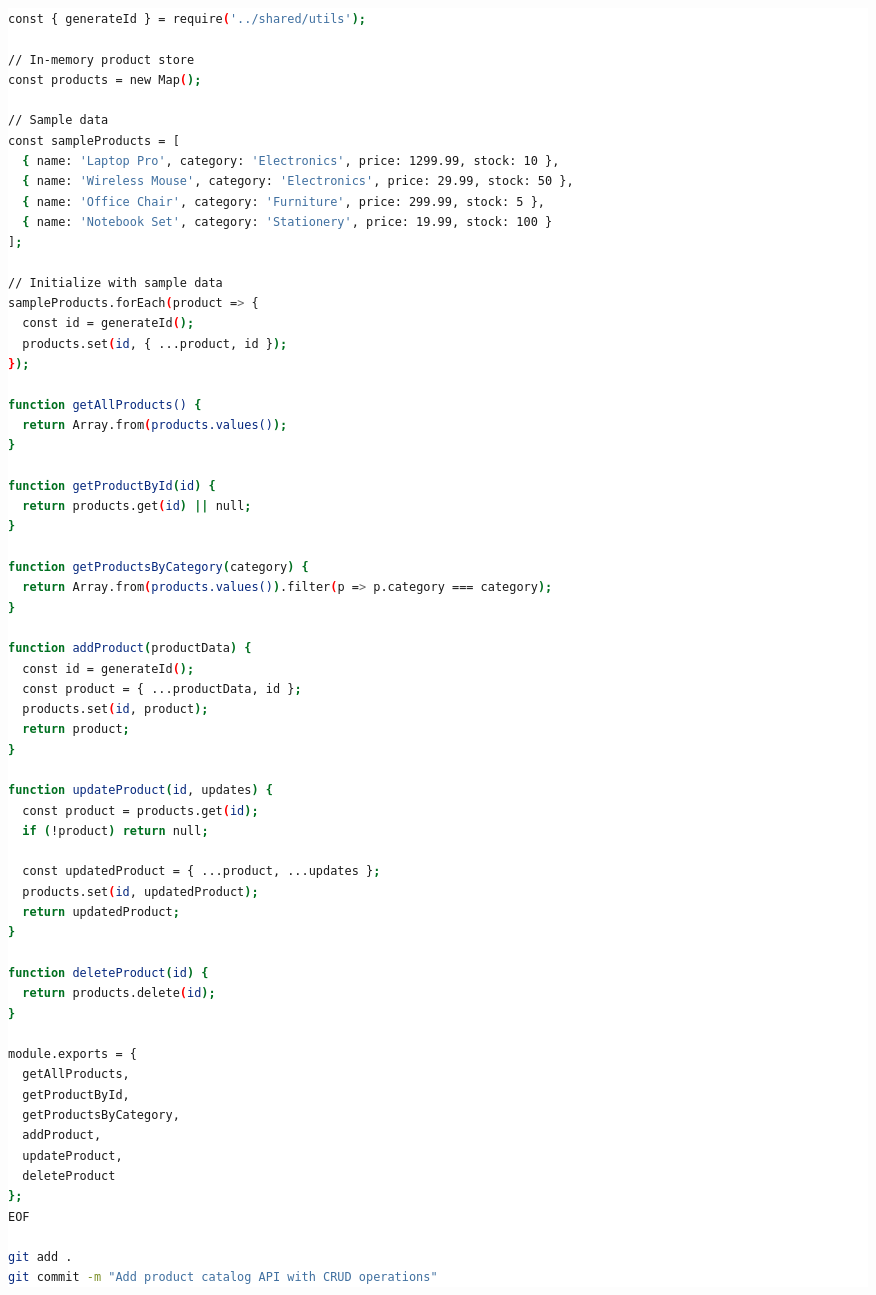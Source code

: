 ```bash
const { generateId } = require('../shared/utils');

// In-memory product store
const products = new Map();

// Sample data
const sampleProducts = [
  { name: 'Laptop Pro', category: 'Electronics', price: 1299.99, stock: 10 },
  { name: 'Wireless Mouse', category: 'Electronics', price: 29.99, stock: 50 },
  { name: 'Office Chair', category: 'Furniture', price: 299.99, stock: 5 },
  { name: 'Notebook Set', category: 'Stationery', price: 19.99, stock: 100 }
];

// Initialize with sample data
sampleProducts.forEach(product => {
  const id = generateId();
  products.set(id, { ...product, id });
});

function getAllProducts() {
  return Array.from(products.values());
}

function getProductById(id) {
  return products.get(id) || null;
}

function getProductsByCategory(category) {
  return Array.from(products.values()).filter(p => p.category === category);
}

function addProduct(productData) {
  const id = generateId();
  const product = { ...productData, id };
  products.set(id, product);
  return product;
}

function updateProduct(id, updates) {
  const product = products.get(id);
  if (!product) return null;
  
  const updatedProduct = { ...product, ...updates };
  products.set(id, updatedProduct);
  return updatedProduct;
}

function deleteProduct(id) {
  return products.delete(id);
}

module.exports = {
  getAllProducts,
  getProductById,
  getProductsByCategory,
  addProduct,
  updateProduct,
  deleteProduct
};
EOF

git add .
git commit -m "Add product catalog API with CRUD operations"
```